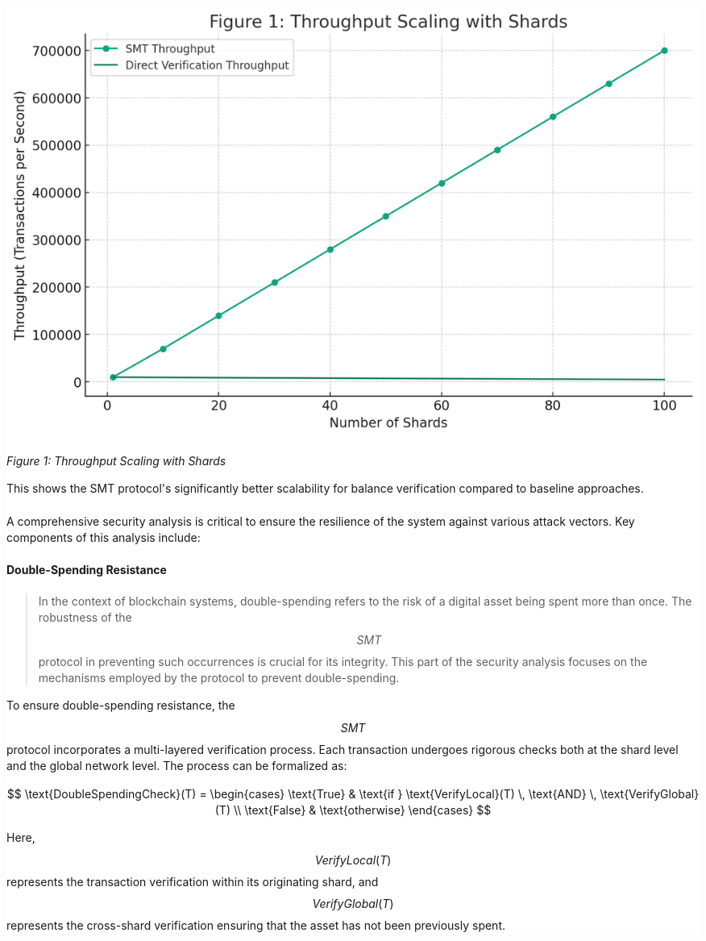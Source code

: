 ![Throughput Scaling with Shards](.gitbook/assets/pikkkkk.png)

_Figure 1: Throughput Scaling with Shards_

This shows the SMT protocol's significantly better scalability for balance verification compared to baseline approaches.\
\
A comprehensive security analysis is critical to ensure the resilience of the system against various attack vectors. Key components of this analysis include:

#### Double-Spending Resistance

> In the context of blockchain systems, double-spending refers to the risk of a digital asset being spent more than once. The robustness of the $$SMT$$ protocol in preventing such occurrences is crucial for its integrity. This part of the security analysis focuses on the mechanisms employed by the protocol to prevent double-spending.

To ensure double-spending resistance, the $$SMT$$ protocol incorporates a multi-layered verification process. Each transaction undergoes rigorous checks both at the shard level and the global network level. The process can be formalized as:

$$
\text{DoubleSpendingCheck}(T) = \begin{cases} \text{True} & \text{if } \text{VerifyLocal}(T) \, \text{AND} \, \text{VerifyGlobal}(T) \\ \text{False} & \text{otherwise} \end{cases}
$$

Here, $${VerifyLocal}(T)$$ represents the transaction verification within its originating shard, and $${VerifyGlobal}(T)$$represents the cross-shard verification ensuring that the asset has not been previously spent.
